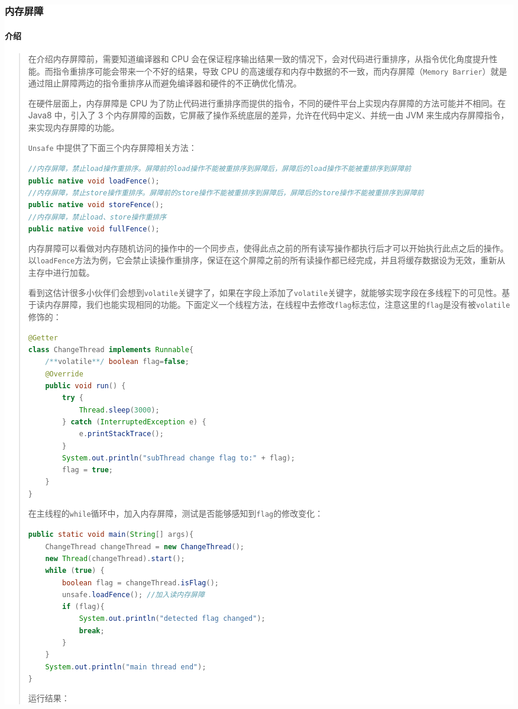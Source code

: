 ### 内存屏障

#### 介绍

> 在介绍内存屏障前，需要知道编译器和 CPU 会在保证程序输出结果一致的情况下，会对代码进行重排序，从指令优化角度提升性能。而指令重排序可能会带来一个不好的结果，导致 CPU 的高速缓存和内存中数据的不一致，而内存屏障（`Memory Barrier`）就是通过阻止屏障两边的指令重排序从而避免编译器和硬件的不正确优化情况。
>
> 在硬件层面上，内存屏障是 CPU 为了防止代码进行重排序而提供的指令，不同的硬件平台上实现内存屏障的方法可能并不相同。在 Java8 中，引入了 3 个内存屏障的函数，它屏蔽了操作系统底层的差异，允许在代码中定义、并统一由 JVM 来生成内存屏障指令，来实现内存屏障的功能。
>
> `Unsafe` 中提供了下面三个内存屏障相关方法：
>
> ```java
> //内存屏障，禁止load操作重排序。屏障前的load操作不能被重排序到屏障后，屏障后的load操作不能被重排序到屏障前
> public native void loadFence();
> //内存屏障，禁止store操作重排序。屏障前的store操作不能被重排序到屏障后，屏障后的store操作不能被重排序到屏障前
> public native void storeFence();
> //内存屏障，禁止load、store操作重排序
> public native void fullFence();
> ```
>
> 内存屏障可以看做对内存随机访问的操作中的一个同步点，使得此点之前的所有读写操作都执行后才可以开始执行此点之后的操作。以`loadFence`方法为例，它会禁止读操作重排序，保证在这个屏障之前的所有读操作都已经完成，并且将缓存数据设为无效，重新从主存中进行加载。
>
> 看到这估计很多小伙伴们会想到`volatile`关键字了，如果在字段上添加了`volatile`关键字，就能够实现字段在多线程下的可见性。基于读内存屏障，我们也能实现相同的功能。下面定义一个线程方法，在线程中去修改`flag`标志位，注意这里的`flag`是没有被`volatile`修饰的：
>
> ```java
> @Getter
> class ChangeThread implements Runnable{
>     /**volatile**/ boolean flag=false;
>     @Override
>     public void run() {
>         try {
>             Thread.sleep(3000);
>         } catch (InterruptedException e) {
>             e.printStackTrace();
>         }
>         System.out.println("subThread change flag to:" + flag);
>         flag = true;
>     }
> }
> ```
>
> 在主线程的`while`循环中，加入内存屏障，测试是否能够感知到`flag`的修改变化：
>
> ```java
> public static void main(String[] args){
>     ChangeThread changeThread = new ChangeThread();
>     new Thread(changeThread).start();
>     while (true) {
>         boolean flag = changeThread.isFlag();
>         unsafe.loadFence(); //加入读内存屏障
>         if (flag){
>             System.out.println("detected flag changed");
>             break;
>         }
>     }
>     System.out.println("main thread end");
> }
> ```
>
> 运行结果：